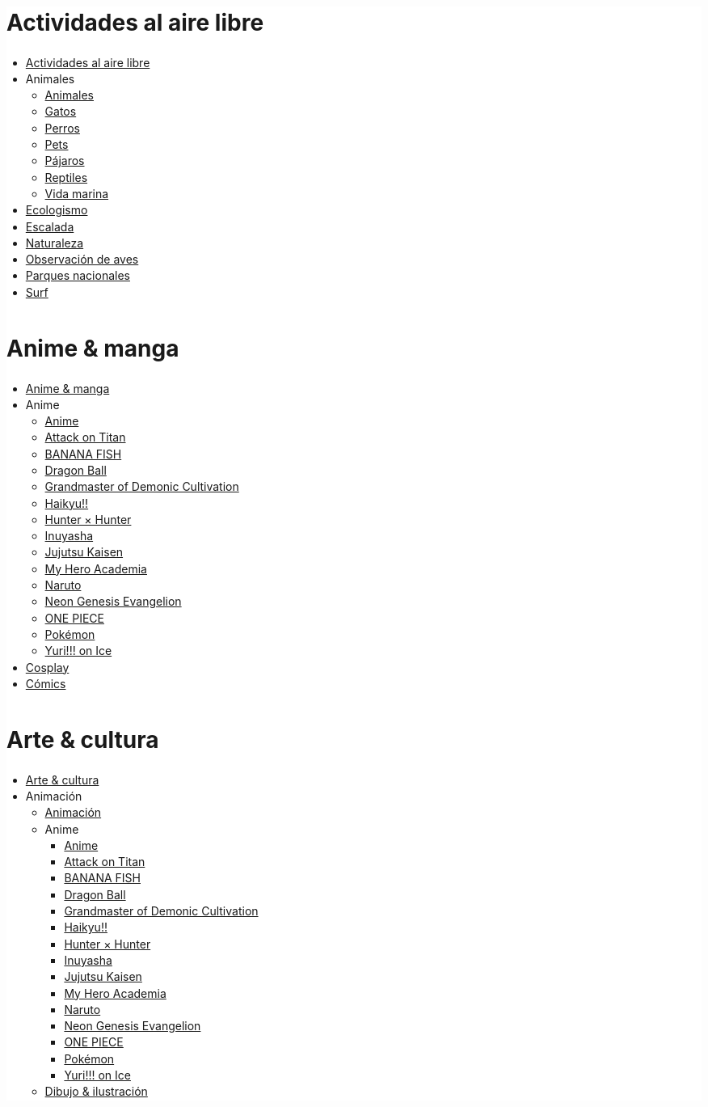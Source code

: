 
Actividades al aire libre
==========

* [Actividades al aire libre](https://twitter.com/i/topics/1277995430236680192)
* Animales
  * [Animales](https://twitter.com/i/topics/839543325212319744)
  * [Gatos](https://twitter.com/i/topics/852263859209478144)
  * [Perros](https://twitter.com/i/topics/853980498816679937)
  * [Pets](https://twitter.com/i/topics/852262932607926273)
  * [Pájaros](https://twitter.com/i/topics/857678661352251392)
  * [Reptiles](https://twitter.com/i/topics/852638925591949314)
  * [Vida marina](https://twitter.com/i/topics/1129086092202860544)
* [Ecologismo](https://twitter.com/i/topics/1248631349096767488)
* [Escalada](https://twitter.com/i/topics/847901134601633792)
* [Naturaleza](https://twitter.com/i/topics/1103294729079349250)
* [Observación de aves](https://twitter.com/i/topics/847868900628774913)
* [Parques nacionales](https://twitter.com/i/topics/849076824290107392)
* [Surf](https://twitter.com/i/topics/847902992321753088)

Anime & manga
==========

* [Anime & manga](https://twitter.com/i/topics/1297951101136732160)
* Anime
  * [Anime](https://twitter.com/i/topics/839543165002506240)
  * [Attack on Titan](https://twitter.com/i/topics/1151828991109505025)
  * [BANANA FISH](https://twitter.com/i/topics/1359965919921885184)
  * [Dragon Ball](https://twitter.com/i/topics/1026525069474902017)
  * [Grandmaster of Demonic Cultivation](https://twitter.com/i/topics/1369791419427164162)
  * [Haikyu!!](https://twitter.com/i/topics/1154830821708070912)
  * [Hunter × Hunter](https://twitter.com/i/topics/1268927285739941888)
  * [Inuyasha](https://twitter.com/i/topics/1312167800866177025)
  * [Jujutsu Kaisen](https://twitter.com/i/topics/1346901380292775936)
  * [My Hero Academia](https://twitter.com/i/topics/1207461450236563457)
  * [Naruto](https://twitter.com/i/topics/1136329838350880768)
  * [Neon Genesis Evangelion ](https://twitter.com/i/topics/1010244637770985472)
  * [ONE PIECE](https://twitter.com/i/topics/1103042720212246528)
  * [Pokémon](https://twitter.com/i/topics/10045599546)
  * [Yuri!!! on Ice](https://twitter.com/i/topics/1370153669832761346)
* [Cosplay](https://twitter.com/i/topics/1047106191829028865)
* [Cómics](https://twitter.com/i/topics/847521144173350912)

Arte & cultura
==========

* [Arte & cultura](https://twitter.com/i/topics/1280550787207147521)
* Animación
  * [Animación](https://twitter.com/i/topics/1192082698568814592)
  * Anime
    * [Anime](https://twitter.com/i/topics/839543165002506240)
    * [Attack on Titan](https://twitter.com/i/topics/1151828991109505025)
    * [BANANA FISH](https://twitter.com/i/topics/1359965919921885184)
    * [Dragon Ball](https://twitter.com/i/topics/1026525069474902017)
    * [Grandmaster of Demonic Cultivation](https://twitter.com/i/topics/1369791419427164162)
    * [Haikyu!!](https://twitter.com/i/topics/1154830821708070912)
    * [Hunter × Hunter](https://twitter.com/i/topics/1268927285739941888)
    * [Inuyasha](https://twitter.com/i/topics/1312167800866177025)
    * [Jujutsu Kaisen](https://twitter.com/i/topics/1346901380292775936)
    * [My Hero Academia](https://twitter.com/i/topics/1207461450236563457)
    * [Naruto](https://twitter.com/i/topics/1136329838350880768)
    * [Neon Genesis Evangelion ](https://twitter.com/i/topics/1010244637770985472)
    * [ONE PIECE](https://twitter.com/i/topics/1103042720212246528)
    * [Pokémon](https://twitter.com/i/topics/10045599546)
    * [Yuri!!! on Ice](https://twitter.com/i/topics/1370153669832761346)
  * [Dibujo & ilustración](https://twitter.com/i/topics/847869251595542528)
